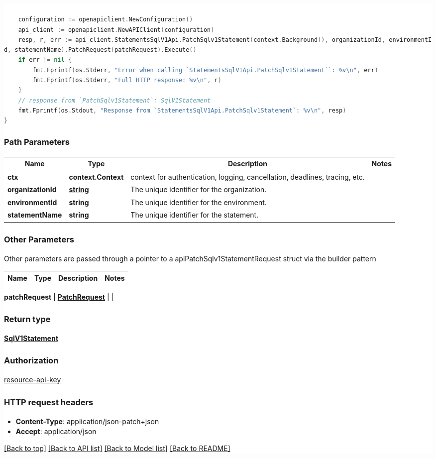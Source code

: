 ```go

    configuration := openapiclient.NewConfiguration()
    api_client := openapiclient.NewAPIClient(configuration)
    resp, r, err := api_client.StatementsSqlV1Api.PatchSqlv1Statement(context.Background(), organizationId, environmentId, statementName).PatchRequest(patchRequest).Execute()
    if err != nil {
        fmt.Fprintf(os.Stderr, "Error when calling `StatementsSqlV1Api.PatchSqlv1Statement``: %v\n", err)
        fmt.Fprintf(os.Stderr, "Full HTTP response: %v\n", r)
    }
    // response from `PatchSqlv1Statement`: SqlV1Statement
    fmt.Fprintf(os.Stdout, "Response from `StatementsSqlV1Api.PatchSqlv1Statement`: %v\n", resp)
}
```

### Path Parameters


Name | Type | Description  | Notes
------------- | ------------- | ------------- | -------------
**ctx** | **context.Context** | context for authentication, logging, cancellation, deadlines, tracing, etc.
**organizationId** | [**string**](.md) | The unique identifier for the organization. | 
**environmentId** | **string** | The unique identifier for the environment. | 
**statementName** | **string** | The unique identifier for the statement. | 

### Other Parameters

Other parameters are passed through a pointer to a apiPatchSqlv1StatementRequest struct via the builder pattern


Name | Type | Description  | Notes
------------- | ------------- | ------------- | -------------



 **patchRequest** | [**PatchRequest**](PatchRequest.md) |  | 

### Return type

[**SqlV1Statement**](sql.v1.Statement.md)

### Authorization

[resource-api-key](../README.md#resource-api-key)

### HTTP request headers

- **Content-Type**: application/json-patch+json
- **Accept**: application/json

[[Back to top]](#) [[Back to API list]](../README.md#documentation-for-api-endpoints)
[[Back to Model list]](../README.md#documentation-for-models)
[[Back to README]](../README.md)
